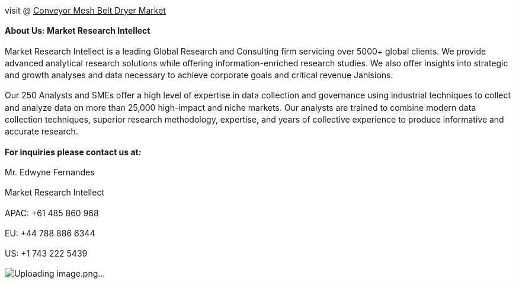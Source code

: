 visit&nbsp;@</strong>&nbsp;</span><span class="font-[700]"><a href="https://www.marketresearchintellect.com/product/conveyor-mesh-belt-dryer-market/?utm_source=Linkedin&utm_medium=861" target="_blank" data-tracking-control-name="article-ssr-frontend-pulse_little-text-block" data-tracking-will-navigate="" data-test-link="">Conveyor Mesh Belt Dryer Market</a></span></p><p><strong><span class="font-[700]">About Us: Market Research Intellect</span></strong></p><p><span class="">Market Research Intellect is a leading Global Research and Consulting firm servicing over 5000+ global clients. We provide advanced analytical research solutions while offering information-enriched research studies.&nbsp;</span>We also offer insights into strategic and growth analyses and data necessary to achieve corporate goals and critical revenue Janisions.</p><p><span class="">Our 250 Analysts and SMEs offer a high level of expertise in data collection and governance using industrial techniques to collect and analyze data on more than 25,000 high-impact and niche markets. Our analysts are trained to combine modern data collection techniques, superior research methodology, expertise, and years of collective experience to produce informative and accurate research.</span></p><p><strong>For inquiries please contact us at:</strong></p><p>Mr. Edwyne Fernandes</p><p>Market Research Intellect</p><p>APAC: +61 485 860 968</p><p>EU: +44 788 886 6344</p><p>US: +1 743 222 5439</p>
![Uploading image.png…]()
